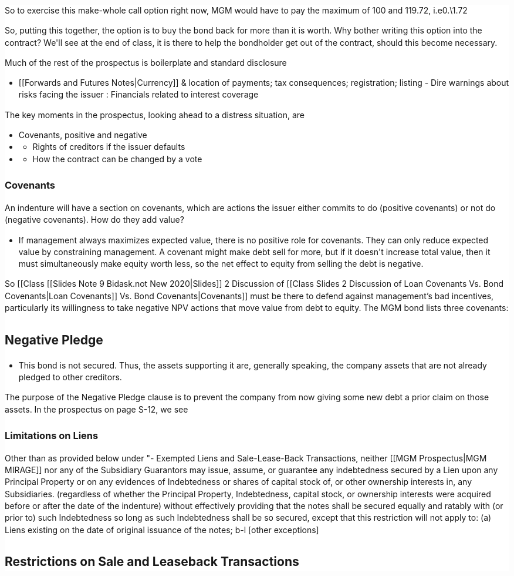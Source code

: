 So to exercise this make-whole call option right now,  MGM would have to pay the maximum of 100 and 119.72,  i.e0.\1.72

So,  putting this together,  the option is to buy the bond back for more than it is worth. Why bother writing this option into the contract? We'll see at the end of class,  it is there to help the bondholder get out of the contract,  should this become necessary.

Much of the rest of the prospectus is boilerplate and standard disclosure

- [[Forwards and Futures Notes|Currency]] & location of payments; tax consequences; registration; listing - Dire warnings about risks facing the issuer : Financials related to interest coverage

The key moments in the prospectus,  looking ahead to a distress situation,  are

- Covenants,  positive and negative
- - Rights of creditors if the issuer defaults
- - How the contract can be changed by a vote

### Covenants

An indenture will have a section on covenants,  which are actions the issuer either commits to do (positive covenants) or not do (negative covenants). How do they add value?

- If management always maximizes expected value,  there is no positive role for covenants. They can only reduce expected value by constraining management. A covenant might make debt sell for more,  but if it doesn't increase total value,  then it must simultaneously make equity worth less,  so the net effect to equity from selling the debt is negative.

So [[Class [[Slides Note 9 Bidask.not New 2020|Slides]] 2 Discussion of [[Class Slides 2 Discussion of Loan Covenants Vs. Bond Covenants|Loan Covenants]] Vs. Bond Covenants|Covenants]] must be there to defend against management’s bad incentives,  particularly its willingness to take negative NPV actions that move value from debt to equity.
The MGM bond lists three covenants:

## Negative Pledge

- This bond is not secured. Thus,  the assets supporting it are,  generally speaking,  the company assets that are not already pledged to other creditors.

The purpose of the Negative Pledge clause is to prevent the company from now giving some new debt a prior claim on those assets. In the prospectus on page S-12,  we see

### Limitations on Liens

Other than as provided below under "- Exempted Liens and Sale-Lease-Back Transactions,  neither [[MGM Prospectus|MGM MIRAGE]] nor any of the Subsidiary Guarantors may issue,  assume,  or guarantee any indebtedness secured by a Lien upon any Principal Property or on any evidences of Indebtedness or shares of capital stock of,  or other ownership interests in,  any Subsidiaries. (regardless of whether the Principal Property,  Indebtedness,  capital stock,  or ownership interests were acquired before or after the date of the indenture) without effectively providing that the notes shall be secured equally and ratably with (or prior to) such Indebtedness so long as such Indebtedness shall be so secured,  except that this restriction will not apply to: (a) Liens existing on the date of original issuance of the notes; b-l [other exceptions]

## Restrictions on Sale and Leaseback Transactions
